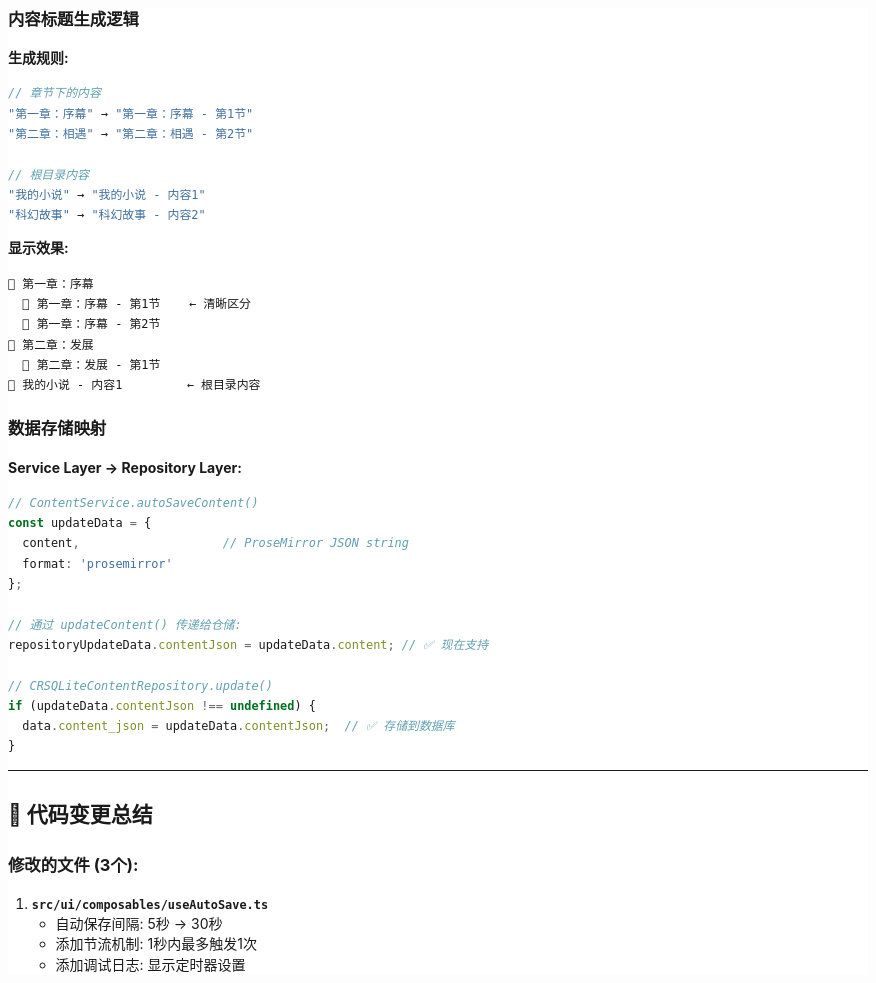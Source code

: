 ### **内容标题生成逻辑**

**生成规则:**
```typescript
// 章节下的内容
"第一章：序幕" → "第一章：序幕 - 第1节"
"第二章：相遇" → "第二章：相遇 - 第2节"

// 根目录内容  
"我的小说" → "我的小说 - 内容1"
"科幻故事" → "科幻故事 - 内容2"
```

**显示效果:**
```
📁 第一章：序幕
  📄 第一章：序幕 - 第1节    ← 清晰区分
  📄 第一章：序幕 - 第2节
📁 第二章：发展  
  📄 第二章：发展 - 第1节
📄 我的小说 - 内容1         ← 根目录内容
```

### **数据存储映射**

**Service Layer → Repository Layer:**
```typescript
// ContentService.autoSaveContent()
const updateData = {
  content,                    // ProseMirror JSON string
  format: 'prosemirror'
};

// 通过 updateContent() 传递给仓储:
repositoryUpdateData.contentJson = updateData.content; // ✅ 现在支持

// CRSQLiteContentRepository.update()
if (updateData.contentJson !== undefined) {
  data.content_json = updateData.contentJson;  // ✅ 存储到数据库
}
```

---

## 🔧 代码变更总结

### **修改的文件 (3个):**

1. **`src/ui/composables/useAutoSave.ts`**
   - 自动保存间隔: 5秒 → 30秒
   - 添加节流机制: 1秒内最多触发1次
   - 添加调试日志: 显示定时器设置
